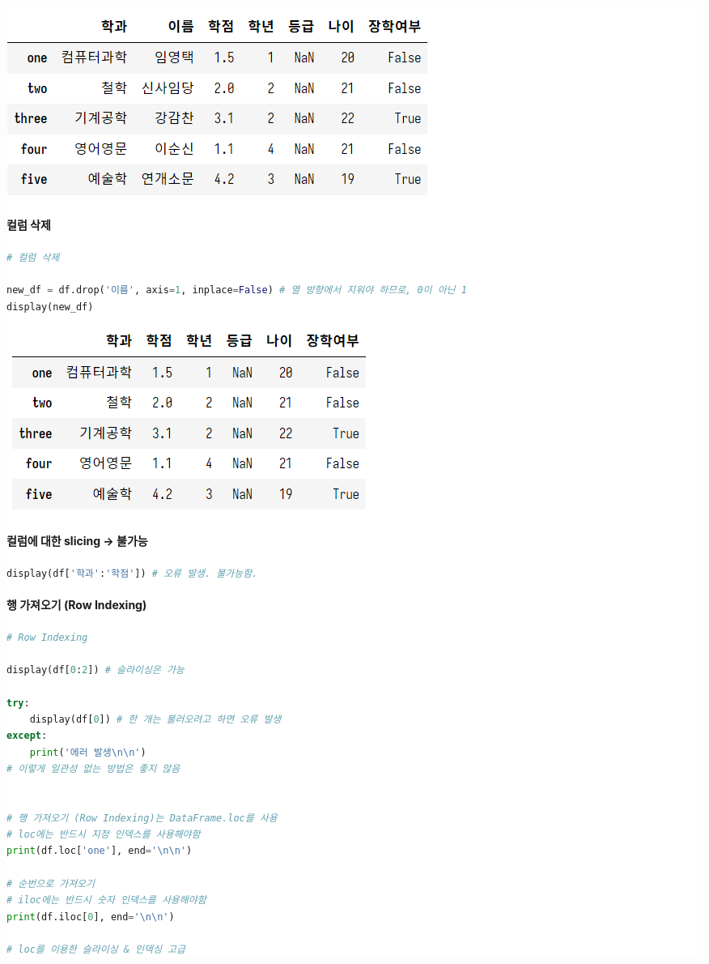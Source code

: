 ![1c2d8cfa9a583f7cc29fd8de8fdacc2a.png](Assets/1c2d8cfa9a583f7cc29fd8de8fdacc2a.png)

#### 컬럼 삭제

```python
# 컬럼 삭제

new_df = df.drop('이름', axis=1, inplace=False) # 열 방향에서 지워야 하므로, 0이 아닌 1
display(new_df)
```

![0deee7ea1937ef283fcc3cc55cb5a5b8.png](Assets/0deee7ea1937ef283fcc3cc55cb5a5b8.png)

#### 컬럼에 대한 slicing -> 불가능

```python
display(df['학과':'학점']) # 오류 발생. 불가능함.
```

#### 행 가져오기 (Row Indexing)

```python
# Row Indexing

display(df[0:2]) # 슬라이싱은 가능

try:
    display(df[0]) # 한 개는 불러오려고 하면 오류 발생
except:
    print('에러 발생\n\n')
# 이렇게 일관성 없는 방법은 좋지 않음


# 행 가져오기 (Row Indexing)는 DataFrame.loc를 사용
# loc에는 반드시 지정 인덱스를 사용해야함
print(df.loc['one'], end='\n\n')

# 순번으로 가져오기
# iloc에는 반드시 숫자 인덱스를 사용해야함
print(df.iloc[0], end='\n\n')

# loc를 이용한 슬라이싱 & 인덱싱 고급
```
